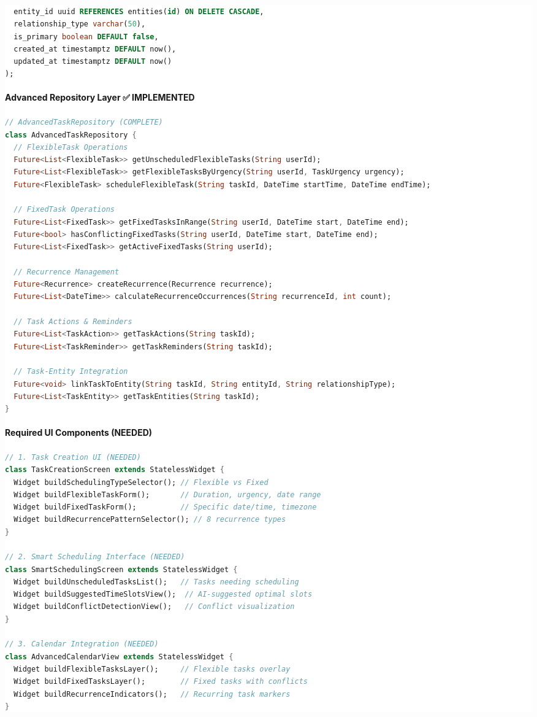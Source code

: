 ```sql
  entity_id uuid REFERENCES entities(id) ON DELETE CASCADE,
  relationship_type varchar(50),
  is_primary boolean DEFAULT false,
  created_at timestamptz DEFAULT now(),
  updated_at timestamptz DEFAULT now()
);
```

#### **Advanced Repository Layer** ✅ **IMPLEMENTED**
```dart
// AdvancedTaskRepository (COMPLETE)
class AdvancedTaskRepository {
  // FlexibleTask Operations
  Future<List<FlexibleTask>> getUnscheduledFlexibleTasks(String userId);
  Future<List<FlexibleTask>> getFlexibleTasksByUrgency(String userId, TaskUrgency urgency);
  Future<FlexibleTask> scheduleFlexibleTask(String taskId, DateTime startTime, DateTime endTime);
  
  // FixedTask Operations  
  Future<List<FixedTask>> getFixedTasksInRange(String userId, DateTime start, DateTime end);
  Future<bool> hasConflictingFixedTasks(String userId, DateTime start, DateTime end);
  Future<List<FixedTask>> getActiveFixedTasks(String userId);
  
  // Recurrence Management
  Future<Recurrence> createRecurrence(Recurrence recurrence);
  Future<List<DateTime>> calculateRecurrenceOccurrences(String recurrenceId, int count);
  
  // Task Actions & Reminders
  Future<List<TaskAction>> getTaskActions(String taskId);
  Future<List<TaskReminder>> getTaskReminders(String taskId);
  
  // Task-Entity Integration
  Future<void> linkTaskToEntity(String taskId, String entityId, String relationshipType);
  Future<List<TaskEntity>> getTaskEntities(String taskId);
}
```

#### **Required UI Components** (NEEDED)
```dart
// 1. Task Creation UI (NEEDED)
class TaskCreationScreen extends StatelessWidget {
  Widget buildSchedulingTypeSelector(); // Flexible vs Fixed
  Widget buildFlexibleTaskForm();       // Duration, urgency, date range
  Widget buildFixedTaskForm();          // Specific date/time, timezone
  Widget buildRecurrencePatternSelector(); // 8 recurrence types
}

// 2. Smart Scheduling Interface (NEEDED)
class SmartSchedulingScreen extends StatelessWidget {
  Widget buildUnscheduledTasksList();   // Tasks needing scheduling
  Widget buildSuggestedTimeSlotsView();  // AI-suggested optimal slots
  Widget buildConflictDetectionView();   // Conflict visualization
}

// 3. Calendar Integration (NEEDED)
class AdvancedCalendarView extends StatelessWidget {
  Widget buildFlexibleTasksLayer();     // Flexible tasks overlay
  Widget buildFixedTasksLayer();        // Fixed tasks with conflicts
  Widget buildRecurrenceIndicators();   // Recurring task markers
}
```
